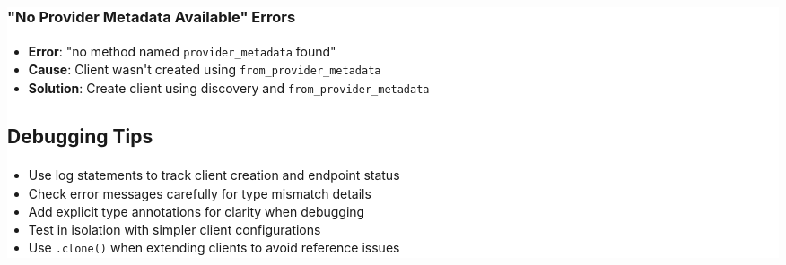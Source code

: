 ### "No Provider Metadata Available" Errors
- **Error**: "no method named `provider_metadata` found"
- **Cause**: Client wasn't created using `from_provider_metadata`
- **Solution**: Create client using discovery and `from_provider_metadata`

## Debugging Tips
- Use log statements to track client creation and endpoint status
- Check error messages carefully for type mismatch details
- Add explicit type annotations for clarity when debugging
- Test in isolation with simpler client configurations
- Use `.clone()` when extending clients to avoid reference issues

</troubleshooting>
